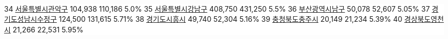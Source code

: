   <tr class="item">
    <td>34</td>
    <td><a href="/apt/서울특별시관악구">서울특별시관악구</a></td>
    <td>104,938</td>
    <td>110,186</td>
    <td>5.0%</td>
  </tr>

  <tr class="item">
    <td>35</td>
    <td><a href="/apt/서울특별시강남구">서울특별시강남구</a></td>
    <td>408,750</td>
    <td>431,250</td>
    <td>5.5%</td>
  </tr>

  <tr class="item">
    <td>36</td>
    <td><a href="/apt/부산광역시남구">부산광역시남구</a></td>
    <td>50,078</td>
    <td>52,607</td>
    <td>5.05%</td>
  </tr>

  <tr class="item">
    <td>37</td>
    <td><a href="/apt/경기도성남시수정구">경기도성남시수정구</a></td>
    <td>124,500</td>
    <td>131,615</td>
    <td>5.71%</td>
  </tr>

  <tr class="item">
    <td>38</td>
    <td><a href="/apt/경기도시흥시">경기도시흥시</a></td>
    <td>49,740</td>
    <td>52,304</td>
    <td>5.16%</td>
  </tr>

  <tr class="item">
    <td>39</td>
    <td><a href="/apt/충청북도충주시">충청북도충주시</a></td>
    <td>20,149</td>
    <td>21,234</td>
    <td>5.39%</td>
  </tr>

  <tr class="item">
    <td>40</td>
    <td><a href="/apt/경상북도영천시">경상북도영천시</a></td>
    <td>21,266</td>
    <td>22,531</td>
    <td>5.95%</td>
  </tr>
